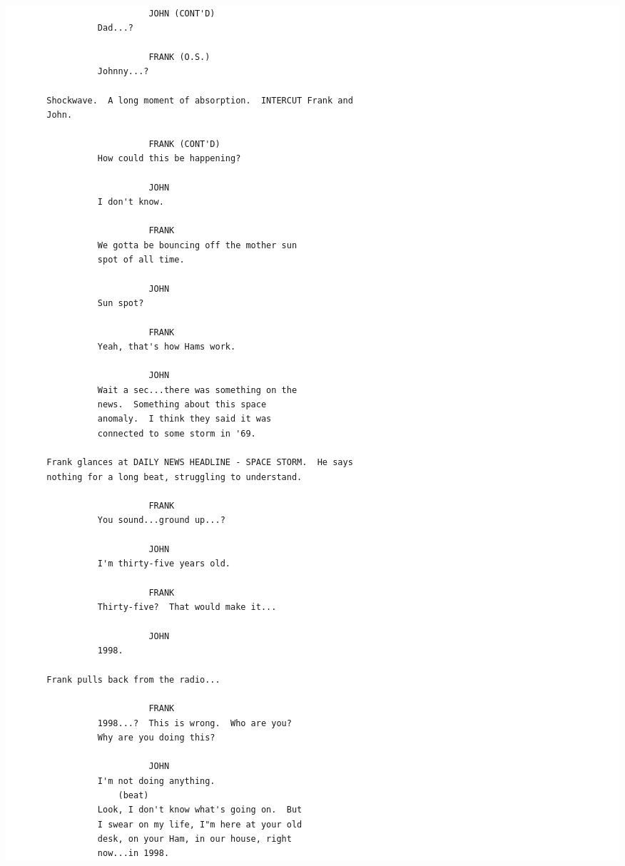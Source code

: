                                 JOHN (CONT'D)
                      Dad...?

                                FRANK (O.S.)
                      Johnny...?

            Shockwave.  A long moment of absorption.  INTERCUT Frank and
            John.

                                FRANK (CONT'D)
                      How could this be happening?

                                JOHN
                      I don't know.

                                FRANK
                      We gotta be bouncing off the mother sun
                      spot of all time.

                                JOHN
                      Sun spot?

                                FRANK
                      Yeah, that's how Hams work.

                                JOHN
                      Wait a sec...there was something on the
                      news.  Something about this space
                      anomaly.  I think they said it was
                      connected to some storm in '69.

            Frank glances at DAILY NEWS HEADLINE - SPACE STORM.  He says
            nothing for a long beat, struggling to understand.

                                FRANK
                      You sound...ground up...?

                                JOHN
                      I'm thirty-five years old.

                                FRANK
                      Thirty-five?  That would make it...

                                JOHN
                      1998.

            Frank pulls back from the radio...

                                FRANK
                      1998...?  This is wrong.  Who are you?
                      Why are you doing this?

                                JOHN
                      I'm not doing anything.
                          (beat)
                      Look, I don't know what's going on.  But
                      I swear on my life, I"m here at your old
                      desk, on your Ham, in our house, right
                      now...in 1998.

